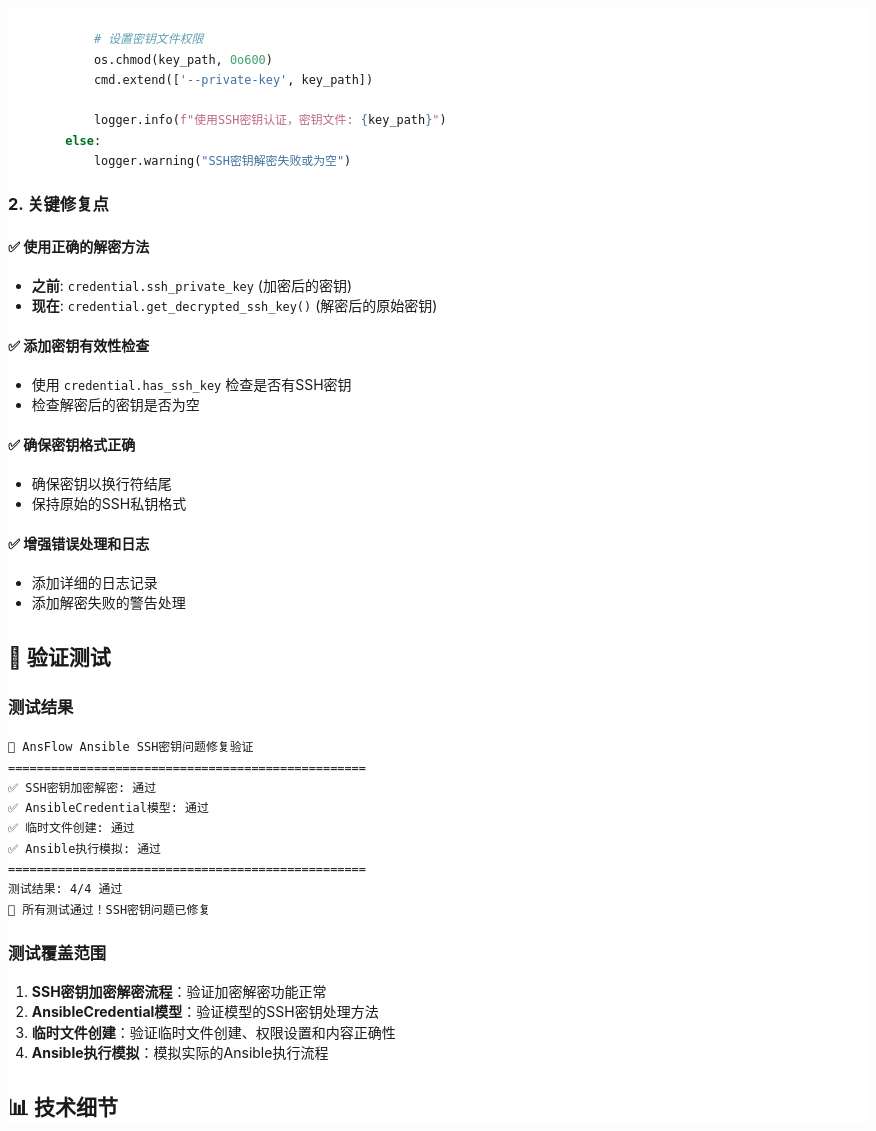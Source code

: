 ```python
            
            # 设置密钥文件权限
            os.chmod(key_path, 0o600)
            cmd.extend(['--private-key', key_path])
            
            logger.info(f"使用SSH密钥认证，密钥文件: {key_path}")
        else:
            logger.warning("SSH密钥解密失败或为空")
```

### 2. 关键修复点

#### ✅ 使用正确的解密方法
- **之前**: `credential.ssh_private_key` (加密后的密钥)
- **现在**: `credential.get_decrypted_ssh_key()` (解密后的原始密钥)

#### ✅ 添加密钥有效性检查
- 使用 `credential.has_ssh_key` 检查是否有SSH密钥
- 检查解密后的密钥是否为空

#### ✅ 确保密钥格式正确
- 确保密钥以换行符结尾
- 保持原始的SSH私钥格式

#### ✅ 增强错误处理和日志
- 添加详细的日志记录
- 添加解密失败的警告处理

## 🧪 验证测试

### 测试结果
```bash
🔧 AnsFlow Ansible SSH密钥问题修复验证
==================================================
✅ SSH密钥加密解密: 通过
✅ AnsibleCredential模型: 通过  
✅ 临时文件创建: 通过
✅ Ansible执行模拟: 通过
==================================================
测试结果: 4/4 通过
🎉 所有测试通过！SSH密钥问题已修复
```

### 测试覆盖范围
1. **SSH密钥加密解密流程**：验证加密解密功能正常
2. **AnsibleCredential模型**：验证模型的SSH密钥处理方法
3. **临时文件创建**：验证临时文件创建、权限设置和内容正确性
4. **Ansible执行模拟**：模拟实际的Ansible执行流程

## 📊 技术细节
